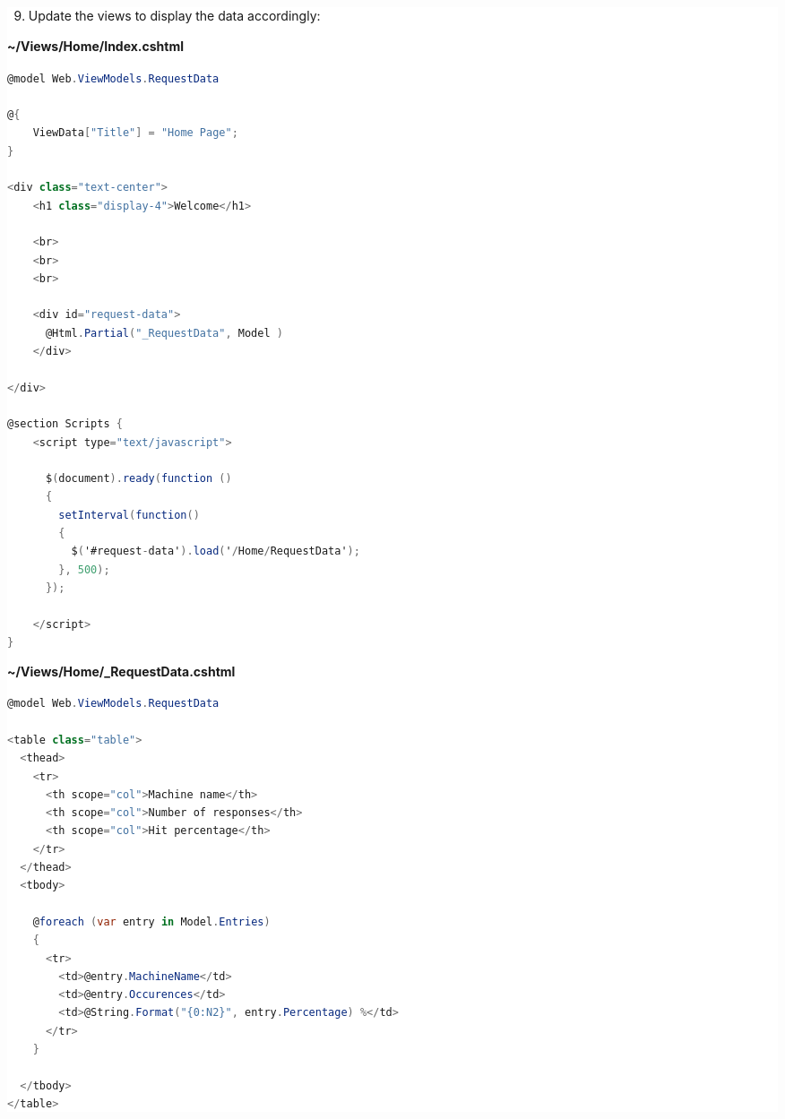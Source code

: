 9. Update the views to display the data accordingly:

**~/Views/Home/Index.cshtml**

```csharp
@model Web.ViewModels.RequestData

@{
    ViewData["Title"] = "Home Page";
}

<div class="text-center">
    <h1 class="display-4">Welcome</h1>
    
    <br>
    <br>
    <br>

    <div id="request-data">
      @Html.Partial("_RequestData", Model )
    </div>   

</div>

@section Scripts {
    <script type="text/javascript">
      
      $(document).ready(function () 
      {
        setInterval(function()
        { 
          $('#request-data').load('/Home/RequestData');
        }, 500);        
      });

    </script>
}
```

**~/Views/Home/_RequestData.cshtml**

```csharp
@model Web.ViewModels.RequestData

<table class="table">
  <thead>
    <tr>
      <th scope="col">Machine name</th>
      <th scope="col">Number of responses</th>
      <th scope="col">Hit percentage</th>
    </tr>
  </thead>
  <tbody>
    
    @foreach (var entry in Model.Entries)
    {
      <tr>
        <td>@entry.MachineName</td>
        <td>@entry.Occurences</td>
        <td>@String.Format("{0:N2}", entry.Percentage) %</td>
      </tr>      
    }

  </tbody>
</table>
```
